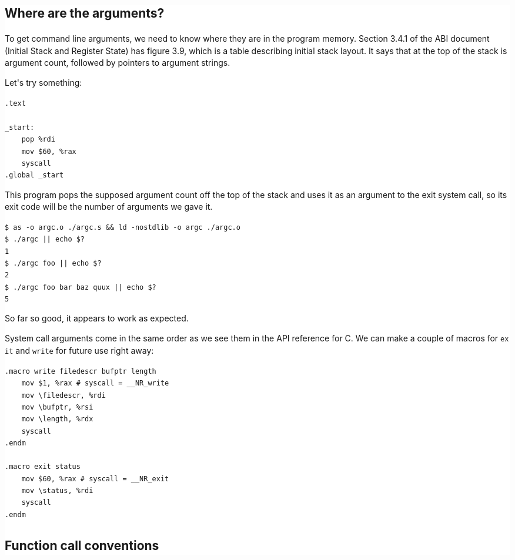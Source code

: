 ## Where are the arguments?

To get command line arguments, we need to know where they are in the program memory. Section 3.4.1 of the ABI document (Initial Stack and Register State)
has figure 3.9, which is a table describing initial stack layout. It says that at the top of the stack is argument count, followed by pointers
to argument strings.

Let's try something:

```x86
.text

_start:
    pop %rdi
    mov $60, %rax
    syscall
.global _start
```
This program pops the supposed argument count off the top of the stack and uses it as an argument to the exit system call,
so its exit code will be the number of arguments we gave it.

```
$ as -o argc.o ./argc.s && ld -nostdlib -o argc ./argc.o
$ ./argc || echo $?
1
$ ./argc foo || echo $?
2
$ ./argc foo bar baz quux || echo $?
5
```

So far so good, it appears to work as expected.

System call arguments come in the same order as we see them in the API reference for C.
We can make a couple of macros for `exit` and `write` for future use right away:

```x86
.macro write filedescr bufptr length
    mov $1, %rax # syscall = __NR_write
    mov \filedescr, %rdi
    mov \bufptr, %rsi
    mov \length, %rdx
    syscall
.endm

.macro exit status
    mov $60, %rax # syscall = __NR_exit
    mov \status, %rdi
    syscall
.endm
```

## Function call conventions
